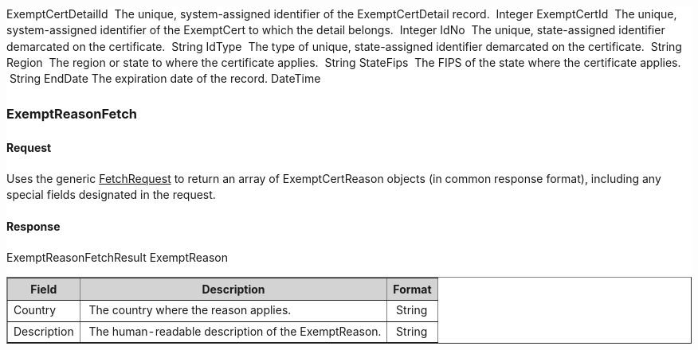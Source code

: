 </tr>
<tr>
<td>ExemptCertDetailId</td>
<td> The unique, system-assigned identifier of the ExemptCertDetail record.</td>
<td> Integer</td>
</tr>
<tr>
<td>ExemptCertId</td>
<td> The unique, system-assigned identifier of the ExemptCert to which the detail belongs.</td>
<td> Integer</td>
</tr>
<tr>
<td>IdNo</td>
<td> The unique, state-assigned identifier demarcated on the certificate.</td>
<td> String</td>
</tr>
<tr>
<td>IdType</td>
<td> The type of unique, state-assigned identifier demarcated on the certificate.</td>
<td> String</td>
</tr>
<tr>
<td>Region</td>
<td> The region or state to where the certificate applies.</td>
<td> String</td>
</tr>
<tr>
<td>StateFips</td>
<td> The FIPS of the state where the certificate applies.</td>
<td> String</td>
</tr>
<tr>
<td>EndDate</td>
<td>The expiration date of the record.</td>
<td>DateTime</td>
</tr>
</tbody>
</table>
<h3>ExemptReasonFetch</h3>
<h4>Request</h4>
Uses the generic <a title="Shared Formats and Methods" href="/api-docs/soap/shared-formats-and-methods">FetchRequest</a> to return an array of ExemptCertReason objects (in common response format), including any special fields designated in the request.
<h4>Response</h4>
ExemptReasonFetchResult
ExemptReason
<table border="1" width="620" cellspacing="0" cellpadding="5">
<thead style="background-color: lightgray;">
<tr>
<th>Field</th>
<th>Description</th>
<th>Format</th>
</tr>
</thead>
<tbody>
<tr>
<td>Country</td>
<td> The country where the reason applies.</td>
<td> String</td>
</tr>
<tr>
<td>Description</td>
<td> The human-readable description of the ExemptReason.</td>
<td> String</td>